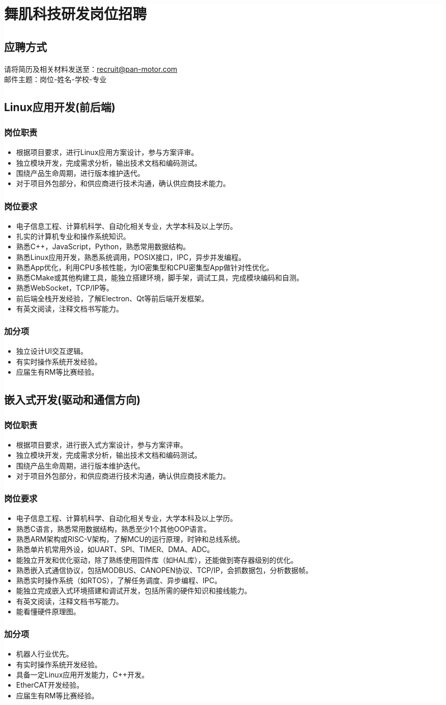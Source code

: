 # 舞肌科技研发岗位招聘

## 应聘方式
请将简历及相关材料发送至：recruit@pan-motor.com<br>
邮件主题：岗位-姓名-学校-专业

## Linux应用开发(前后端)
### 岗位职责
- 根据项目要求，进行Linux应用方案设计，参与方案评审。
- 独立模块开发，完成需求分析，输出技术文档和编码测试。
- 围绕产品生命周期，进行版本维护迭代。
- 对于项目外包部分，和供应商进行技术沟通，确认供应商技术能力。
### 岗位要求
- 电子信息工程、计算机科学、自动化相关专业，大学本科及以上学历。
- 扎实的计算机专业和操作系统知识。
- 熟悉C++，JavaScript，Python，熟悉常用数据结构。
- 熟悉Linux应用开发，熟悉系统调用，POSIX接口，IPC，异步并发编程。
- 熟悉App优化，利用CPU多核性能，为IO密集型和CPU密集型App做针对性优化。
- 熟悉CMake或其他构建工具，能独立搭建环境，脚手架，调试工具，完成模块编码和自测。
- 熟悉WebSocket，TCP/IP等。
- 前后端全栈开发经验，了解Electron、Qt等前后端开发框架。
- 有英文阅读，注释文档书写能力。
### 加分项
- 独立设计UI交互逻辑。
- 有实时操作系统开发经验。
- 应届生有RM等比赛经验。

## 嵌入式开发(驱动和通信方向)
### 岗位职责
- 根据项目要求，进行嵌入式方案设计，参与方案评审。
- 独立模块开发，完成需求分析，输出技术文档和编码测试。
- 围绕产品生命周期，进行版本维护迭代。
- 对于项目外包部分，和供应商进行技术沟通，确认供应商技术能力。
### 岗位要求
- 电子信息工程、计算机科学、自动化相关专业，大学本科及以上学历。
- 熟悉C语言，熟悉常用数据结构，熟悉至少1个其他OOP语言。
- 熟悉ARM架构或RISC-V架构，了解MCU的运行原理，时钟和总线系统。
- 熟悉单片机常用外设，如UART、SPI、TIMER、DMA、ADC。
- 能独立开发和优化驱动，除了熟练使用固件库（如HAL库），还能做到寄存器级别的优化。
- 熟悉嵌入式通信协议，包括MODBUS、CANOPEN协议、TCP/IP，会抓数据包，分析数据帧。
- 熟悉实时操作系统（如RTOS），了解任务调度、异步编程、IPC。
- 能独立完成嵌入式环境搭建和调试开发，包括所需的硬件知识和接线能力。
- 有英文阅读，注释文档书写能力。
- 能看懂硬件原理图。
### 加分项
- 机器人行业优先。
- 有实时操作系统开发经验。
- 具备一定Linux应用开发能力，C++开发。
- EtherCAT开发经验。
- 应届生有RM等比赛经验。
